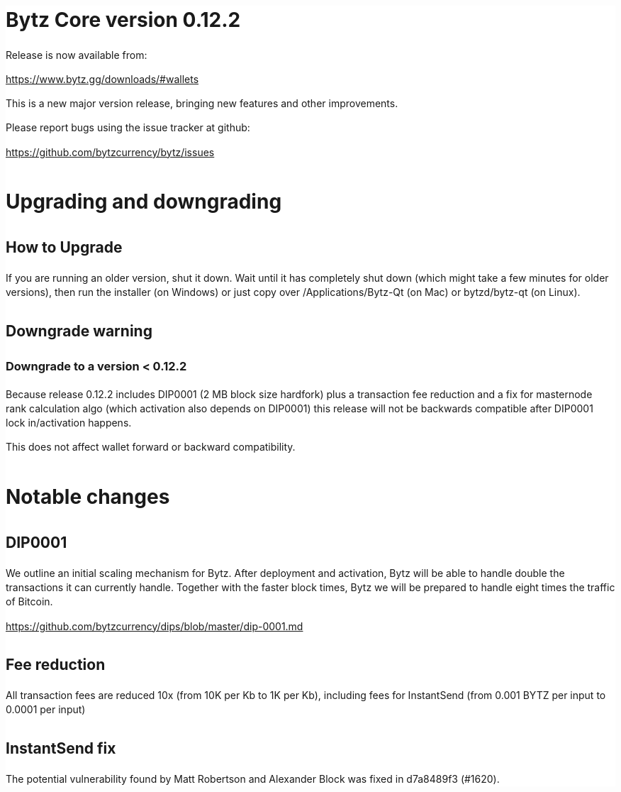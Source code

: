 Bytz Core version 0.12.2
========================

Release is now available from:

  <https://www.bytz.gg/downloads/#wallets>

This is a new major version release, bringing new features and other improvements.

Please report bugs using the issue tracker at github:

  <https://github.com/bytzcurrency/bytz/issues>

Upgrading and downgrading
=========================

How to Upgrade
--------------

If you are running an older version, shut it down. Wait until it has completely
shut down (which might take a few minutes for older versions), then run the
installer (on Windows) or just copy over /Applications/Bytz-Qt (on Mac) or
bytzd/bytz-qt (on Linux).

Downgrade warning
-----------------
### Downgrade to a version < 0.12.2

Because release 0.12.2 includes DIP0001 (2 MB block size hardfork) plus
a transaction fee reduction and a fix for masternode rank calculation algo
(which activation also depends on DIP0001) this release will not be
backwards compatible after DIP0001 lock in/activation happens.

This does not affect wallet forward or backward compatibility.

Notable changes
===============

DIP0001
-------

We outline an initial scaling mechanism for Bytz. After deployment and activation, Bytz will be able to handle double the transactions it can currently handle. Together with the faster block times, Bytz we will be prepared to handle eight times the traffic of Bitcoin.

https://github.com/bytzcurrency/dips/blob/master/dip-0001.md


Fee reduction
-------------

All transaction fees are reduced 10x (from 10K per Kb to 1K per Kb), including fees for InstantSend (from 0.001 BYTZ per input to 0.0001 per input)

InstantSend fix
---------------

The potential vulnerability found by Matt Robertson and Alexander Block was fixed in d7a8489f3 (#1620).
